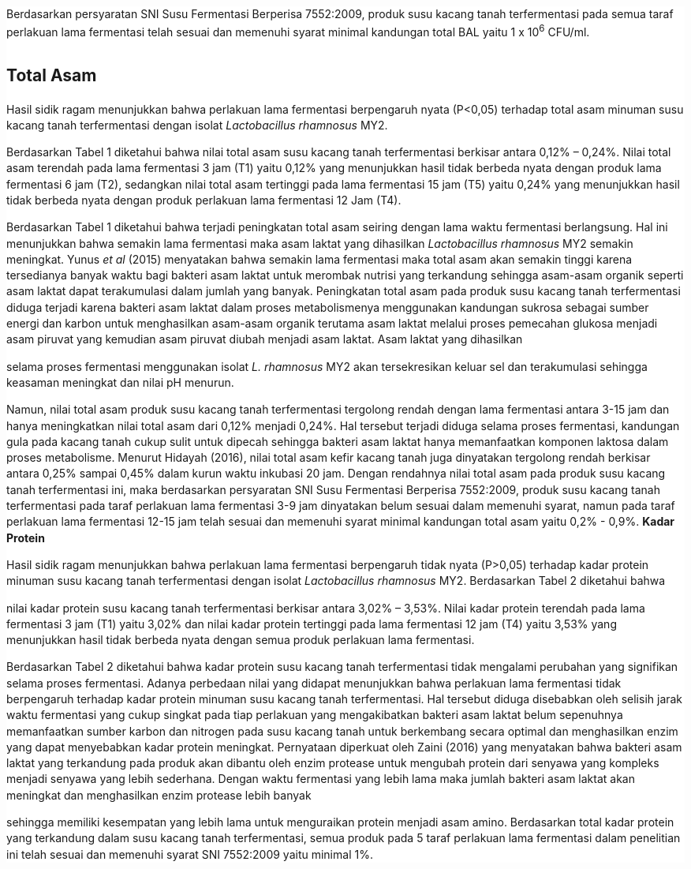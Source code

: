 <p><span class="font3">Berdasarkan persyaratan SNI Susu Fermentasi Berperisa 7552:2009, produk susu kacang tanah terfermentasi pada semua taraf perlakuan lama fermentasi telah sesuai dan memenuhi syarat minimal kandungan total BAL yaitu 1 x 10<sup>6</sup> CFU/ml.</span></p>
<h2><a name="bookmark27"></a><span class="font3" style="font-weight:bold;"><a name="bookmark28"></a>Total Asam</span></h2>
<p><span class="font3">Hasil sidik ragam menunjukkan bahwa perlakuan lama fermentasi berpengaruh nyata (P&lt;0,05) terhadap total asam minuman susu kacang tanah terfermentasi dengan isolat </span><span class="font3" style="font-style:italic;">Lactobacillus rhamnosus</span><span class="font3"> MY2.</span></p>
<p><span class="font3">Berdasarkan Tabel 1 diketahui bahwa nilai total asam susu kacang tanah terfermentasi berkisar antara 0,12% – 0,24%. Nilai total asam terendah pada lama fermentasi 3 jam (T1) yaitu 0,12% yang menunjukkan hasil tidak berbeda nyata dengan produk lama fermentasi 6 jam (T2), sedangkan nilai total asam tertinggi pada lama fermentasi 15 jam (T5) yaitu 0,24% yang menunjukkan hasil tidak berbeda nyata dengan produk perlakuan lama fermentasi 12 Jam (T4).</span></p>
<p><span class="font3">Berdasarkan Tabel 1 diketahui bahwa terjadi peningkatan total asam seiring dengan lama waktu fermentasi berlangsung. Hal ini menunjukkan bahwa semakin lama fermentasi maka asam laktat yang dihasilkan </span><span class="font3" style="font-style:italic;">Lactobacillus rhamnosus</span><span class="font3"> MY2 semakin meningkat. Yunus </span><span class="font3" style="font-style:italic;">et al</span><span class="font3"> (2015) menyatakan bahwa semakin lama fermentasi maka total asam akan semakin tinggi karena tersedianya banyak waktu bagi bakteri asam laktat untuk merombak nutrisi yang terkandung sehingga asam-asam organik seperti asam laktat dapat terakumulasi dalam jumlah yang banyak. Peningkatan total asam pada produk susu kacang tanah terfermentasi diduga terjadi karena bakteri asam laktat dalam proses metabolismenya menggunakan kandungan sukrosa sebagai sumber energi dan karbon untuk menghasilkan asam-asam organik terutama asam laktat melalui proses pemecahan glukosa menjadi asam piruvat yang kemudian asam piruvat diubah menjadi asam laktat. Asam laktat yang dihasilkan</span></p>
<p><span class="font3">selama proses fermentasi menggunakan isolat </span><span class="font3" style="font-style:italic;">L. rhamnosus</span><span class="font3"> MY2 akan tersekresikan keluar sel dan terakumulasi sehingga keasaman meningkat dan nilai pH menurun.</span></p>
<p><span class="font3">Namun, nilai total asam produk susu kacang tanah terfermentasi tergolong rendah dengan lama fermentasi antara 3-15 jam dan hanya meningkatkan nilai total asam dari 0,12% menjadi 0,24%. Hal tersebut terjadi diduga selama proses fermentasi, kandungan gula pada kacang tanah cukup sulit untuk dipecah sehingga bakteri asam laktat hanya memanfaatkan komponen laktosa dalam proses metabolisme. Menurut Hidayah (2016), nilai total asam kefir kacang tanah juga dinyatakan tergolong rendah berkisar antara 0,25% sampai 0,45% dalam kurun waktu inkubasi 20 jam. Dengan rendahnya nilai total asam pada produk susu kacang tanah terfermentasi ini, maka berdasarkan persyaratan SNI Susu Fermentasi Berperisa 7552:2009, produk susu kacang tanah terfermentasi pada taraf perlakuan lama fermentasi 3-9 jam dinyatakan belum sesuai dalam memenuhi syarat, namun pada taraf perlakuan lama fermentasi 12-15 jam telah sesuai dan memenuhi syarat minimal kandungan total asam yaitu 0,2% - 0,9%. </span><span class="font3" style="font-weight:bold;">Kadar Protein</span></p>
<p><span class="font3">Hasil sidik ragam menunjukkan bahwa perlakuan lama fermentasi berpengaruh tidak nyata (P&gt;0,05) terhadap kadar protein minuman susu kacang tanah terfermentasi dengan isolat </span><span class="font3" style="font-style:italic;">Lactobacillus rhamnosus </span><span class="font3">MY2. Berdasarkan Tabel 2 diketahui bahwa</span></p>
<p><span class="font3">nilai kadar protein susu kacang tanah terfermentasi berkisar antara 3,02% – 3,53%. Nilai kadar protein terendah pada lama fermentasi 3 jam (T1) yaitu 3,02% dan nilai kadar protein tertinggi pada lama fermentasi 12 jam (T4) yaitu 3,53% yang menunjukkan hasil tidak berbeda nyata dengan semua produk perlakuan lama fermentasi.</span></p>
<p><span class="font3">Berdasarkan Tabel 2 diketahui bahwa kadar protein susu kacang tanah terfermentasi tidak mengalami perubahan yang signifikan selama proses fermentasi. Adanya perbedaan nilai yang didapat menunjukkan bahwa perlakuan lama fermentasi tidak berpengaruh terhadap kadar protein minuman susu kacang tanah terfermentasi. Hal tersebut diduga disebabkan oleh selisih jarak waktu fermentasi yang cukup singkat pada tiap perlakuan yang mengakibatkan bakteri asam laktat belum sepenuhnya memanfaatkan sumber karbon dan nitrogen pada susu kacang tanah untuk berkembang secara optimal dan menghasilkan enzim yang dapat menyebabkan kadar protein meningkat. Pernyataan diperkuat oleh Zaini (2016) yang menyatakan bahwa bakteri asam laktat yang terkandung pada produk akan dibantu oleh enzim protease untuk mengubah protein dari senyawa yang kompleks menjadi senyawa yang lebih sederhana. Dengan waktu fermentasi yang lebih lama maka jumlah bakteri asam laktat akan meningkat dan menghasilkan enzim protease lebih banyak</span></p>
<p><span class="font3">sehingga memiliki kesempatan yang lebih lama untuk menguraikan protein menjadi asam amino. Berdasarkan total kadar protein yang terkandung dalam susu kacang tanah terfermentasi, semua produk pada 5 taraf perlakuan lama fermentasi dalam penelitian ini telah sesuai dan memenuhi syarat SNI 7552:2009 yaitu minimal 1%.</span></p>